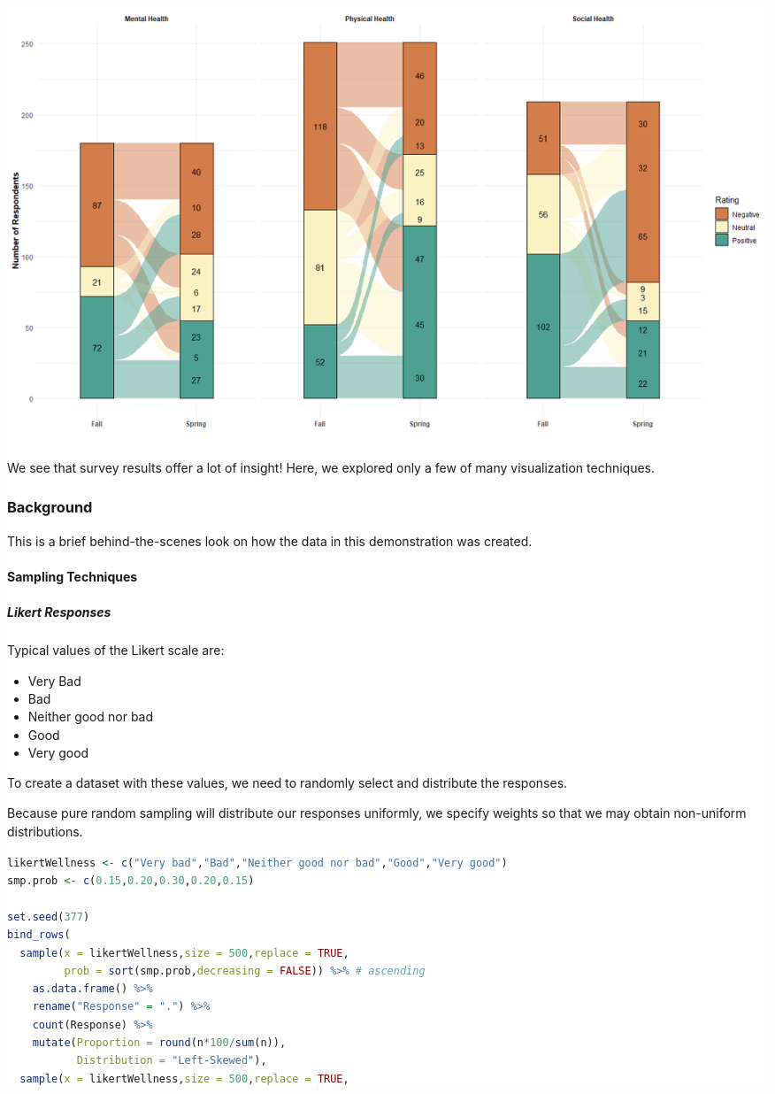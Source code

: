 ![](SurveyAnalytics_files/figure-gfm/trackingChanges-1.png)

We see that survey results offer a lot of insight! Here, we explored
only a few of many visualization techniques.

### **Background**

This is a brief behind-the-scenes look on how the data in this
demonstration was created.

#### **Sampling Techniques**

##### **Likert Responses**

Typical values of the Likert scale are:

- Very Bad
- Bad
- Neither good nor bad
- Good
- Very good

To create a dataset with these values, we need to randomly select and
distribute the responses.

Because pure random sampling will distribute our responses uniformly, we
specify weights so that we may obtain non-uniform distributions.

``` r
likertWellness <- c("Very bad","Bad","Neither good nor bad","Good","Very good")
smp.prob <- c(0.15,0.20,0.30,0.20,0.15)

set.seed(377)
bind_rows(
  sample(x = likertWellness,size = 500,replace = TRUE,
         prob = sort(smp.prob,decreasing = FALSE)) %>% # ascending
    as.data.frame() %>% 
    rename("Response" = ".") %>% 
    count(Response) %>% 
    mutate(Proportion = round(n*100/sum(n)),
           Distribution = "Left-Skewed"),
  sample(x = likertWellness,size = 500,replace = TRUE,
```